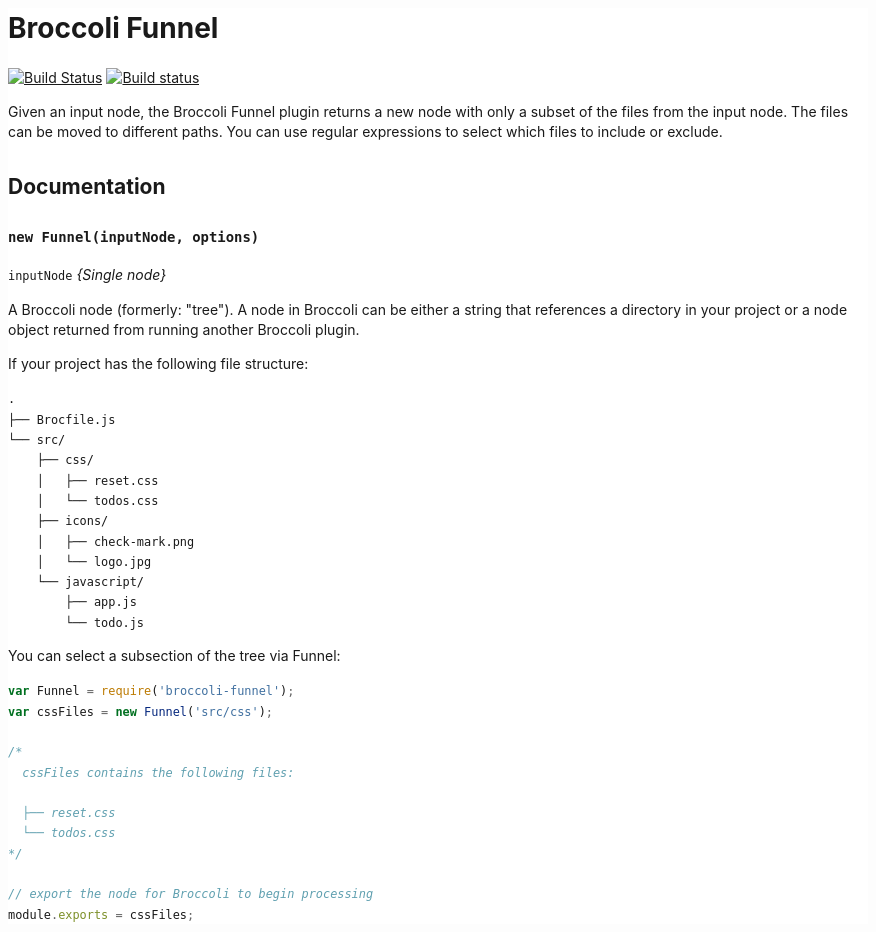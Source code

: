 # Broccoli Funnel

[![Build Status](https://travis-ci.org/broccolijs/broccoli-funnel.svg?branch=master)](https://travis-ci.org/broccolijs/broccoli-funnel)
[![Build status](https://ci.appveyor.com/api/projects/status/3y3wo7hipq6d0cbp/branch/master?svg=true)](https://ci.appveyor.com/project/embercli/broccoli-funnel/branch/master)

Given an input node, the Broccoli Funnel plugin returns a new node with only a
subset of the files from the input node. The files can be moved to different
paths. You can use regular expressions to select which files to include or
exclude.

## Documentation

### `new Funnel(inputNode, options)`

`inputNode` *{Single node}*

A Broccoli node (formerly: "tree"). A node in Broccoli can be either a string
that references a directory in your project or a node object returned from
running another Broccoli plugin.

If your project has the following file structure:

```shell
.
├── Brocfile.js
└── src/
    ├── css/
    │   ├── reset.css
    │   └── todos.css
    ├── icons/
    │   ├── check-mark.png
    │   └── logo.jpg
    └── javascript/
        ├── app.js
        └── todo.js
```

You can select a subsection of the tree via Funnel:

```javascript
var Funnel = require('broccoli-funnel');
var cssFiles = new Funnel('src/css');

/*
  cssFiles contains the following files:

  ├── reset.css
  └── todos.css
*/

// export the node for Broccoli to begin processing
module.exports = cssFiles;
```
